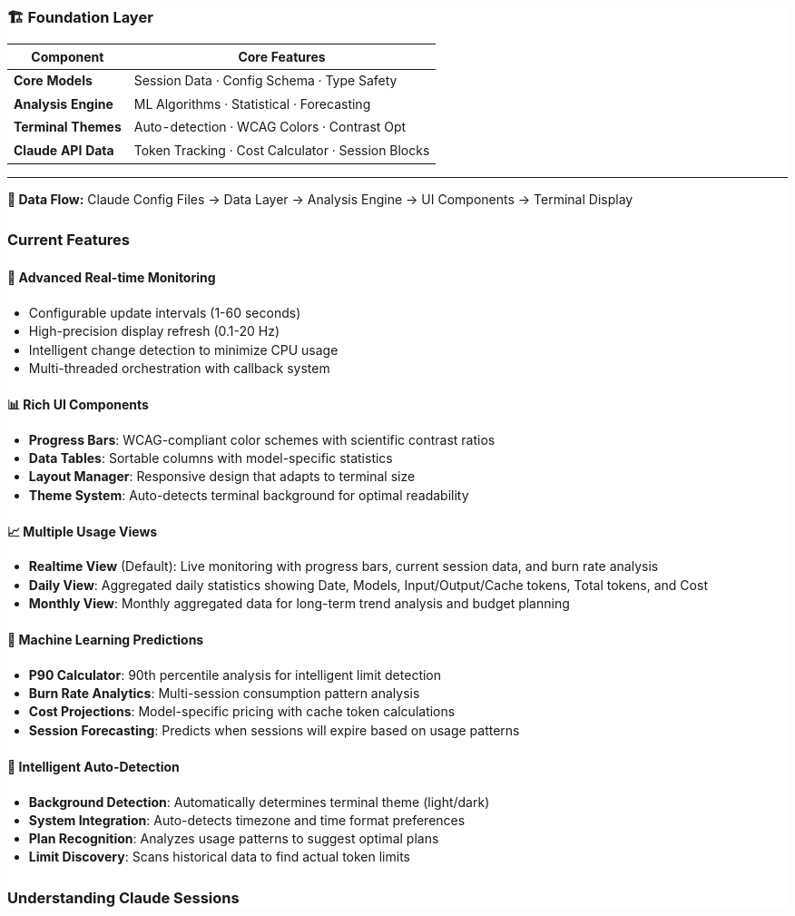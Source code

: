 
### 🏗️ Foundation Layer

| Component           | Core Features                                           |
| ------------------- | ------------------------------------------------------- |
| **Core Models**     | Session Data · Config Schema · Type Safety             |
| **Analysis Engine** | ML Algorithms · Statistical · Forecasting              |
| **Terminal Themes** | Auto-detection · WCAG Colors · Contrast Opt            |
| **Claude API Data** | Token Tracking · Cost Calculator · Session Blocks      |

---

**🔄 Data Flow:**
Claude Config Files → Data Layer → Analysis Engine → UI Components → Terminal Display


### Current Features

#### 🔄 Advanced Real-time Monitoring
- Configurable update intervals (1-60 seconds)
- High-precision display refresh (0.1-20 Hz)
- Intelligent change detection to minimize CPU usage
- Multi-threaded orchestration with callback system

#### 📊 Rich UI Components
- **Progress Bars**: WCAG-compliant color schemes with scientific contrast ratios
- **Data Tables**: Sortable columns with model-specific statistics
- **Layout Manager**: Responsive design that adapts to terminal size
- **Theme System**: Auto-detects terminal background for optimal readability

#### 📈 Multiple Usage Views
- **Realtime View** (Default): Live monitoring with progress bars, current session data, and burn rate analysis
- **Daily View**: Aggregated daily statistics showing Date, Models, Input/Output/Cache tokens, Total tokens, and Cost
- **Monthly View**: Monthly aggregated data for long-term trend analysis and budget planning

#### 🔮 Machine Learning Predictions
- **P90 Calculator**: 90th percentile analysis for intelligent limit detection
- **Burn Rate Analytics**: Multi-session consumption pattern analysis
- **Cost Projections**: Model-specific pricing with cache token calculations
- **Session Forecasting**: Predicts when sessions will expire based on usage patterns

#### 🤖 Intelligent Auto-Detection
- **Background Detection**: Automatically determines terminal theme (light/dark)
- **System Integration**: Auto-detects timezone and time format preferences
- **Plan Recognition**: Analyzes usage patterns to suggest optimal plans
- **Limit Discovery**: Scans historical data to find actual token limits

### Understanding Claude Sessions

